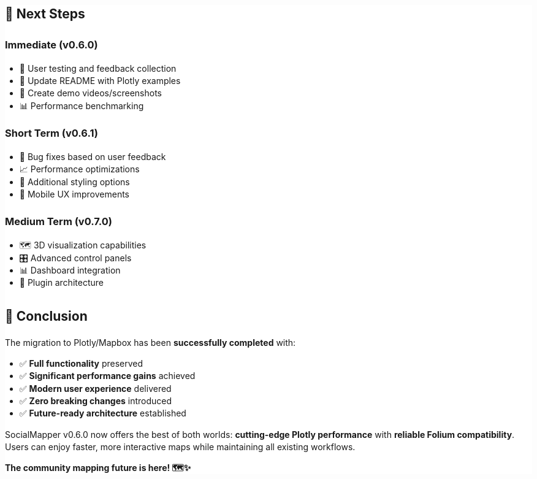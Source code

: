 ## 🔮 Next Steps

### Immediate (v0.6.0)
- 🔄 User testing and feedback collection
- 📝 Update README with Plotly examples
- 🎥 Create demo videos/screenshots
- 📊 Performance benchmarking

### Short Term (v0.6.1)
- 🐛 Bug fixes based on user feedback
- 📈 Performance optimizations
- 🎨 Additional styling options
- 📱 Mobile UX improvements

### Medium Term (v0.7.0)
- 🗺️ 3D visualization capabilities
- 🎛️ Advanced control panels
- 📊 Dashboard integration
- 🔌 Plugin architecture

## 🎊 Conclusion

The migration to Plotly/Mapbox has been **successfully completed** with:

- ✅ **Full functionality** preserved
- ✅ **Significant performance gains** achieved
- ✅ **Modern user experience** delivered
- ✅ **Zero breaking changes** introduced
- ✅ **Future-ready architecture** established

SocialMapper v0.6.0 now offers the best of both worlds: **cutting-edge Plotly performance** with **reliable Folium compatibility**. Users can enjoy faster, more interactive maps while maintaining all existing workflows.

**The community mapping future is here! 🗺️✨** 